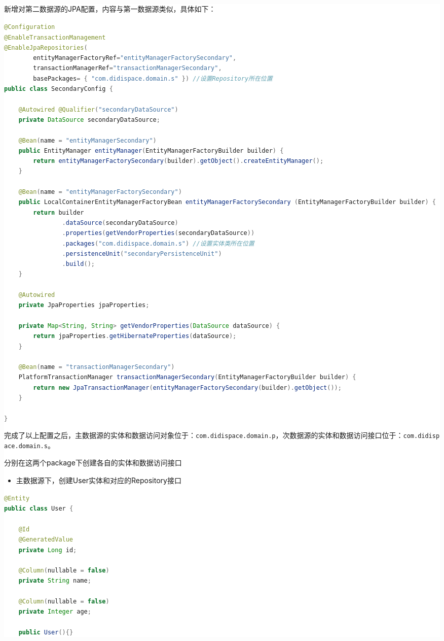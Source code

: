 新增对第二数据源的JPA配置，内容与第一数据源类似，具体如下：

```java
@Configuration
@EnableTransactionManagement
@EnableJpaRepositories(
        entityManagerFactoryRef="entityManagerFactorySecondary",
        transactionManagerRef="transactionManagerSecondary",
        basePackages= { "com.didispace.domain.s" }) //设置Repository所在位置
public class SecondaryConfig {

    @Autowired @Qualifier("secondaryDataSource")
    private DataSource secondaryDataSource;

    @Bean(name = "entityManagerSecondary")
    public EntityManager entityManager(EntityManagerFactoryBuilder builder) {
        return entityManagerFactorySecondary(builder).getObject().createEntityManager();
    }

    @Bean(name = "entityManagerFactorySecondary")
    public LocalContainerEntityManagerFactoryBean entityManagerFactorySecondary (EntityManagerFactoryBuilder builder) {
        return builder
                .dataSource(secondaryDataSource)
                .properties(getVendorProperties(secondaryDataSource))
                .packages("com.didispace.domain.s") //设置实体类所在位置
                .persistenceUnit("secondaryPersistenceUnit")
                .build();
    }

    @Autowired
    private JpaProperties jpaProperties;

    private Map<String, String> getVendorProperties(DataSource dataSource) {
        return jpaProperties.getHibernateProperties(dataSource);
    }

    @Bean(name = "transactionManagerSecondary")
    PlatformTransactionManager transactionManagerSecondary(EntityManagerFactoryBuilder builder) {
        return new JpaTransactionManager(entityManagerFactorySecondary(builder).getObject());
    }

}
```

完成了以上配置之后，主数据源的实体和数据访问对象位于：`com.didispace.domain.p`，次数据源的实体和数据访问接口位于：`com.didispace.domain.s`。

分别在这两个package下创建各自的实体和数据访问接口

- 主数据源下，创建User实体和对应的Repository接口

```java
@Entity
public class User {

    @Id
    @GeneratedValue
    private Long id;

    @Column(nullable = false)
    private String name;

    @Column(nullable = false)
    private Integer age;

    public User(){}
```